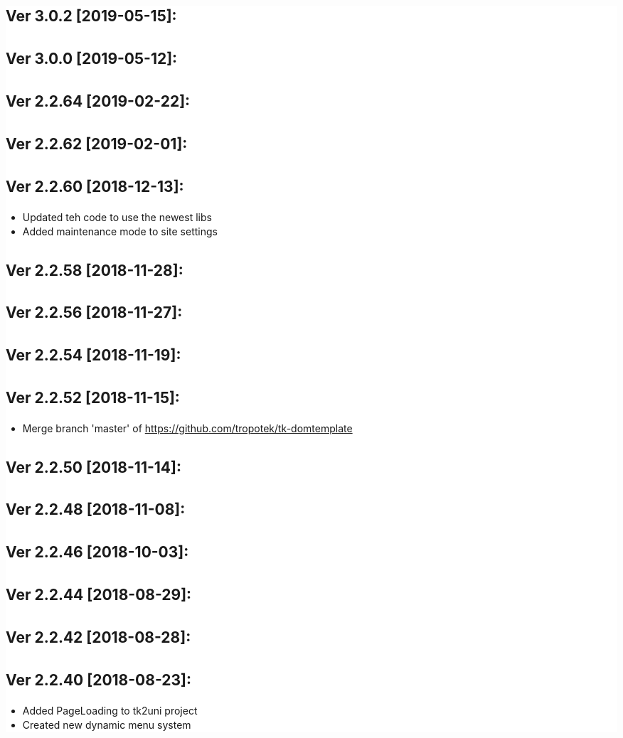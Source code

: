 
Ver 3.0.2 [2019-05-15]:
-------------------------------


Ver 3.0.0 [2019-05-12]:
-------------------------------


Ver 2.2.64 [2019-02-22]:
-------------------------------


Ver 2.2.62 [2019-02-01]:
-------------------------------


Ver 2.2.60 [2018-12-13]:
-------------------------------
  - Updated teh code to use the newest libs
  - Added maintenance mode to site settings


Ver 2.2.58 [2018-11-28]:
-------------------------------


Ver 2.2.56 [2018-11-27]:
-------------------------------


Ver 2.2.54 [2018-11-19]:
-------------------------------


Ver 2.2.52 [2018-11-15]:
-------------------------------
  - Merge branch 'master' of https://github.com/tropotek/tk-domtemplate


Ver 2.2.50 [2018-11-14]:
-------------------------------


Ver 2.2.48 [2018-11-08]:
-------------------------------


Ver 2.2.46 [2018-10-03]:
-------------------------------


Ver 2.2.44 [2018-08-29]:
-------------------------------


Ver 2.2.42 [2018-08-28]:
-------------------------------


Ver 2.2.40 [2018-08-23]:
-------------------------------
  - Added PageLoading to tk2uni project
  - Created new dynamic menu system
